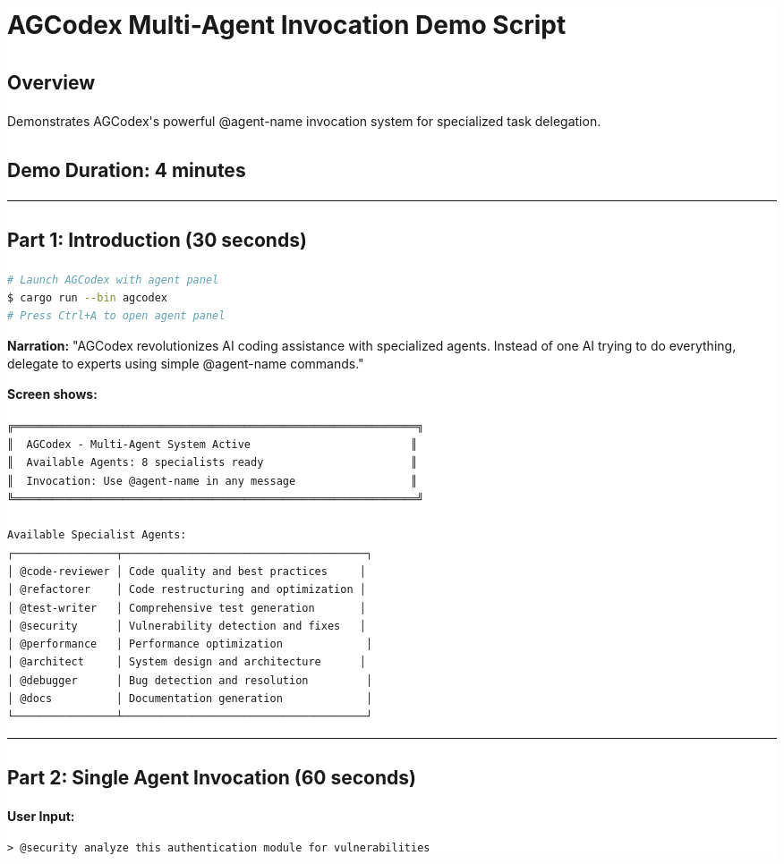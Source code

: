# AGCodex Multi-Agent Invocation Demo Script

## Overview
Demonstrates AGCodex's powerful @agent-name invocation system for specialized task delegation.

## Demo Duration: 4 minutes

---

## Part 1: Introduction (30 seconds)

```bash
# Launch AGCodex with agent panel
$ cargo run --bin agcodex
# Press Ctrl+A to open agent panel
```

**Narration:**
"AGCodex revolutionizes AI coding assistance with specialized agents. Instead of one AI trying to do everything, delegate to experts using simple @agent-name commands."

**Screen shows:**
```
╔═══════════════════════════════════════════════════════════════╗
║  AGCodex - Multi-Agent System Active                         ║
║  Available Agents: 8 specialists ready                       ║
║  Invocation: Use @agent-name in any message                  ║
╚═══════════════════════════════════════════════════════════════╝

Available Specialist Agents:
┌────────────────┬──────────────────────────────────────┐
│ @code-reviewer │ Code quality and best practices     │
│ @refactorer    │ Code restructuring and optimization │
│ @test-writer   │ Comprehensive test generation       │
│ @security      │ Vulnerability detection and fixes   │
│ @performance   │ Performance optimization             │
│ @architect     │ System design and architecture      │
│ @debugger      │ Bug detection and resolution         │
│ @docs          │ Documentation generation             │
└────────────────┴──────────────────────────────────────┘
```

---

## Part 2: Single Agent Invocation (60 seconds)

**User Input:**
```
> @security analyze this authentication module for vulnerabilities
```
